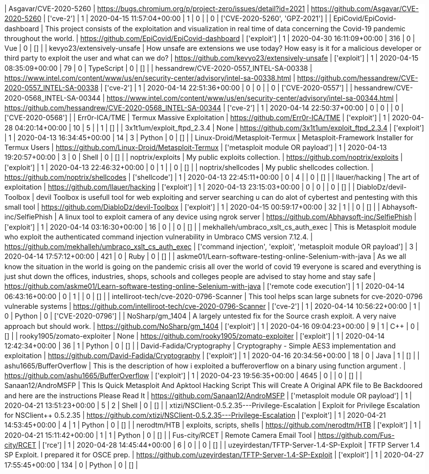 | Asgavar/CVE-2020-5260 | https://bugs.chromium.org/p/project-zero/issues/detail?id=2021 | https://github.com/Asgavar/CVE-2020-5260 | ['cve-2'] | 1 | 2020-04-15 11:57:04+00:00 | 1 | 0 | | 0 | ['CVE-2020-5260', 'GPZ-2021'] |
| EpiCovid/EpiCovid-dashboard | This project consists of the exploitation and visualization in real time of data concerning the Covid-19 pandemic throughout the world. | https://github.com/EpiCovid/EpiCovid-dashboard | ['exploit'] | 1 | 2020-04-30 16:11:09+00:00 | 316 | 0 | Vue | 0 | [] |
| kevyo23/extensively-unsafe | How unsafe are extensions we use today? How easy is it for a malicious developer or third party to exploit the user and what can we do? | https://github.com/kevyo23/extensively-unsafe | ['exploit'] | 1 | 2020-04-15 08:35:09+00:00 | 79 | 0 | TypeScript | 0 | [] |
| hessandrew/CVE-2020-0557_INTEL-SA-00338 | https://www.intel.com/content/www/us/en/security-center/advisory/intel-sa-00338.html | https://github.com/hessandrew/CVE-2020-0557_INTEL-SA-00338 | ['cve-2'] | 1 | 2020-04-14 22:51:36+00:00 | 0 | 0 | | 0 | ['CVE-2020-0557'] |
| hessandrew/CVE-2020-0568_INTEL-SA-00344 | https://www.intel.com/content/www/us/en/security-center/advisory/intel-sa-00344.html | https://github.com/hessandrew/CVE-2020-0568_INTEL-SA-00344 | ['cve-2'] | 1 | 2020-04-14 22:50:37+00:00 | 0 | 0 | | 0 | ['CVE-2020-0568'] |
| Err0r-ICA/TME | Termux Massive Exploitation | https://github.com/Err0r-ICA/TME | ['exploit'] | 1 | 2020-04-28 04:20:14+00:00 | 10 | 5 | | 1 | [] |
| 3x1t1um/exploit_ftpd_2.3.4 | None | https://github.com/3x1t1um/exploit_ftpd_2.3.4 | ['exploit'] | 1 | 2020-04-13 16:34:45+00:00 | 14 | 3 | Python | 0 | [] |
| Linux-Droid/Metasploit-Termux | Metasploit-Framework Installer for Termux Users | https://github.com/Linux-Droid/Metasploit-Termux | ['metasploit module OR payload'] | 1 | 2020-04-13 19:20:57+00:00 | 3 | 0 | Shell | 0 | [] |
| noptrix/exploits | My public exploits collection. | https://github.com/noptrix/exploits | ['exploit'] | 1 | 2020-04-13 22:46:32+00:00 | 0 | 1 | | 0 | [] |
| noptrix/shellcodes | My public shellcodes collection. | https://github.com/noptrix/shellcodes | ['shellcode'] | 1 | 2020-04-13 22:45:11+00:00 | 0 | 4 | | 0 | [] |
| llauer/hacking | The art of exploitation | https://github.com/llauer/hacking | ['exploit'] | 1 | 2020-04-13 23:15:03+00:00 | 0 | 0 | | 0 | [] |
| DiabloDz/devil-Toolbox | devil Toolbox is usefull tool for web exploiting and server searching u can do alot of cybertest and pentesting with this small tool | https://github.com/DiabloDz/devil-Toolbox | ['exploit'] | 1 | 2020-04-15 00:59:17+00:00 | 32 | 1 | | 0 | [] |
| Abhaysoft-inc/SelfiePhish | A linux tool to exploit camera of any device using ngrok server | https://github.com/Abhaysoft-inc/SelfiePhish | ['exploit'] | 1 | 2020-04-14 03:16:30+00:00 | 16 | 0 | | 0 | [] |
| mekhalleh/umbraco_xslt_cs_auth_exec | This is Metasploit module who exploit the authenticated command injection vulnerability in Umbraco CMS version 7.12.4. | https://github.com/mekhalleh/umbraco_xslt_cs_auth_exec | ['command injection', 'exploit', 'metasploit module OR payload'] | 3 | 2020-04-14 17:57:12+00:00 | 421 | 0 | Ruby | 0 | [] |
| askme01/Learn-software-testing-online-Selenium-with-java | As we all know the situation in the world is going on the pandemic crisis all over the world of covid 19 everyone is scared and everything is just shut down the offices, industries, shops, schools and colleges people are advised to stay home and stay safe | https://github.com/askme01/Learn-software-testing-online-Selenium-with-java | ['remote code execution'] | 1 | 2020-04-14 06:43:16+00:00 | 0 | 1 | | 0 | [] |
| intelliroot-tech/cve-2020-0796-Scanner | This tool helps scan large subnets for cve-2020-0796 vulnerable systems | https://github.com/intelliroot-tech/cve-2020-0796-Scanner | ['cve-2'] | 1 | 2020-04-14 10:56:22+00:00 | 1 | 0 | Python | 0 | ['CVE-2020-0796'] |
| NoSharp/gm_1404 | A largely untested fix for the Source crash exploit. A very naive approach but should work. | https://github.com/NoSharp/gm_1404 | ['exploit'] | 1 | 2020-04-16 09:04:23+00:00 | 9 | 1 | C++ | 0 | [] |
| rooky1905/zomato-exploiter | None | https://github.com/rooky1905/zomato-exploiter | ['exploit'] | 1 | 2020-04-14 12:42:34+00:00 | 36 | 1 | Python | 0 | [] |
| David-Fadida/Cryptography | Cryptography - Simple AES3 implementation and exploitation | https://github.com/David-Fadida/Cryptography | ['exploit'] | 1 | 2020-04-16 20:34:56+00:00 | 18 | 0 | Java | 1 | [] |
| ashu1665/BufferOverflow | This is the description of how i exploited a bufferoverflow on a binary using function argument . | https://github.com/ashu1665/BufferOverflow | ['exploit'] | 1 | 2020-04-23 19:56:35+00:00 | 4645 | 0 | | 0 | [] |
| Sanaan12/AndroMSFP | This Is Quick Metasploit And Apktool Hacking Script This will Create A Original APK file to Be Backdoored and here are the instructions Please Read It | https://github.com/Sanaan12/AndroMSFP | ['metasploit module OR payload'] | 1 | 2020-04-21 13:51:23+00:00 | 5 | 2 | Shell | 0 | [] |
| xtizi/NSClient-0.5.2.35---Privilege-Escalation | Exploit for Privilege Escalation for NSClient++ 0.5.2.35 | https://github.com/xtizi/NSClient-0.5.2.35---Privilege-Escalation | ['exploit'] | 1 | 2020-04-21 14:53:45+00:00 | 4 | 1 | Python | 0 | [] |
| nerodtm/HTB | exploits, scripts, shells | https://github.com/nerodtm/HTB | ['exploit'] | 1 | 2020-04-21 15:11:42+00:00 | 1 | 1 | Python | 0 | [] |
| Fus-city/RCET | Remote Camera Email Tool | https://github.com/Fus-city/RCET | ['rce'] | 1 | 2020-04-28 14:45:44+00:00 | 6 | 0 | | 0 | [] |
| uzeyirdestan/TFTP-Server-1.4-SP-Exploit | TFTP Server 1.4 SP Exploit. I prepared it for OSCE prep. | https://github.com/uzeyirdestan/TFTP-Server-1.4-SP-Exploit | ['exploit'] | 1 | 2020-04-27 17:55:45+00:00 | 134 | 0 | Python | 0 | [] |
